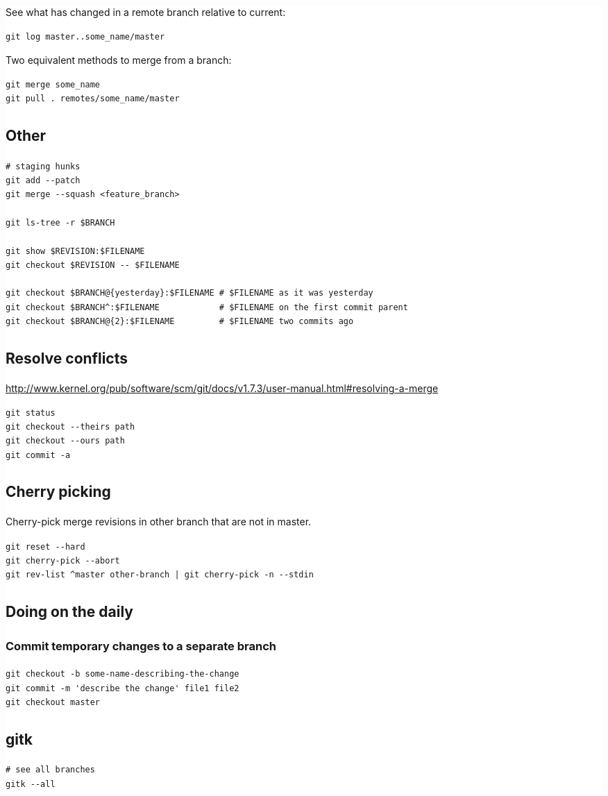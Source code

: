 See what has changed in a remote branch relative to current:

    git log master..some_name/master

Two equivalent methods to merge from a branch:

    git merge some_name
    git pull . remotes/some_name/master

## Other

    # staging hunks
    git add --patch
    git merge --squash <feature_branch>

    git ls-tree -r $BRANCH

    git show $REVISION:$FILENAME
    git checkout $REVISION -- $FILENAME

    git checkout $BRANCH@{yesterday}:$FILENAME # $FILENAME as it was yesterday 
    git checkout $BRANCH^:$FILENAME            # $FILENAME on the first commit parent
    git checkout $BRANCH@{2}:$FILENAME         # $FILENAME two commits ago

## Resolve conflicts

http://www.kernel.org/pub/software/scm/git/docs/v1.7.3/user-manual.html#resolving-a-merge

    git status
    git checkout --theirs path
    git checkout --ours path
    git commit -a

## Cherry picking

Cherry-pick merge revisions in other branch that are not in master.

    git reset --hard
    git cherry-pick --abort
    git rev-list ^master other-branch | git cherry-pick -n --stdin

## Doing on the daily

### Commit temporary changes to a separate branch

    git checkout -b some-name-describing-the-change
    git commit -m 'describe the change' file1 file2
    git checkout master

## gitk

    # see all branches
    gitk --all
